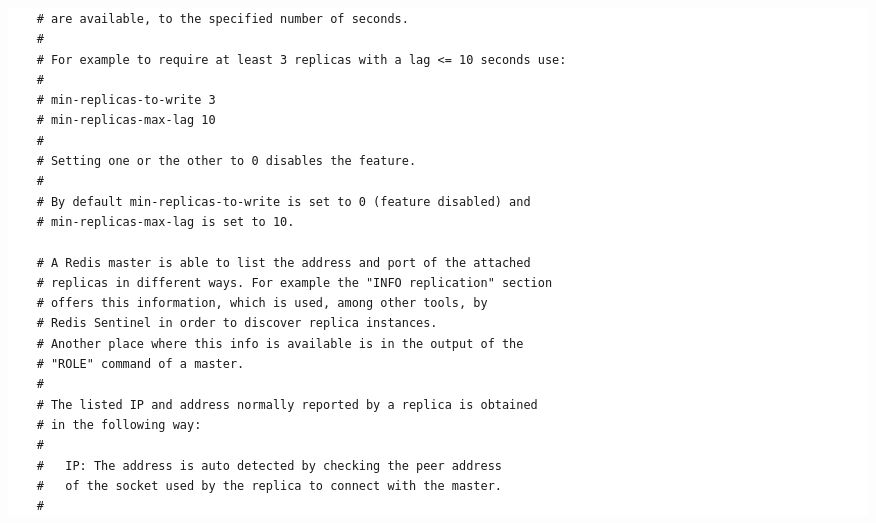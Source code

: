 		# are available, to the specified number of seconds.
		#
		# For example to require at least 3 replicas with a lag <= 10 seconds use:
		#
		# min-replicas-to-write 3
		# min-replicas-max-lag 10
		#
		# Setting one or the other to 0 disables the feature.
		#
		# By default min-replicas-to-write is set to 0 (feature disabled) and
		# min-replicas-max-lag is set to 10.
		
		# A Redis master is able to list the address and port of the attached
		# replicas in different ways. For example the "INFO replication" section
		# offers this information, which is used, among other tools, by
		# Redis Sentinel in order to discover replica instances.
		# Another place where this info is available is in the output of the
		# "ROLE" command of a master.
		#
		# The listed IP and address normally reported by a replica is obtained
		# in the following way:
		#
		#   IP: The address is auto detected by checking the peer address
		#   of the socket used by the replica to connect with the master.
		#